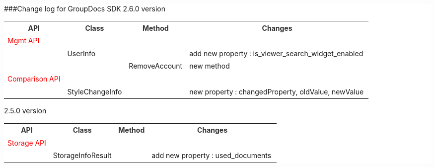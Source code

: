 ###Change log for GroupDocs SDK
2.6.0 version
<table class="confluenceTable"><tbody>
<tr>
<th class="confluenceTh"> <font color="#333333">API</font> </th>
<th class="confluenceTh"> <font color="#333333">Class</font> </th>
<th class="confluenceTh"> <font color="#333333">Method</font> </th>
<th class="confluenceTh"> <font color="#333333">Changes</font> <br class="atl-forced-newline"> </th>
</tr>
<tr>
<td class="confluenceTd"> <font color="#ff0000">Mgmt API</font> </td>
<td class="confluenceTd">&nbsp;</td>
<td class="confluenceTd">&nbsp;</td>
<td class="confluenceTd">&nbsp;</td>
</tr>
<tr>
<td class="confluenceTd">&nbsp;</td>
<td class="confluenceTd"> UserInfo <br class="atl-forced-newline"> </td>
<td class="confluenceTd">&nbsp;</td>
<td class="confluenceTd"> add new property : is_viewer_search_widget_enabled&nbsp; <br class="atl-forced-newline"> </td>
</tr>
<tr>
<td class="confluenceTd">&nbsp;</td>
<td class="confluenceTd"> <br class="atl-forced-newline"> </td>
<td class="confluenceTd">RemoveAccount</td>
<td class="confluenceTd">new method </td>
</tr>
<tr>
<td class="confluenceTd"> <font color="#ff0000">Comparison API</font><br class="atl-forced-newline"> </td>
<td class="confluenceTd">&nbsp;</td>
<td class="confluenceTd">&nbsp;</td>
<td class="confluenceTd">&nbsp;</td>
</tr>
<tr>
<td class="confluenceTd">&nbsp;</td>
<td class="confluenceTd"> StyleChangeInfo </td>
<td class="confluenceTd"><br class="atl-forced-newline"></td>
<td class="confluenceTd"> new property : changedProperty, oldValue, newValue </td>
</tr>
</tbody></table>
2.5.0 version
<table class="confluenceTable"><tbody>
<tr>
<th class="confluenceTh"> <font color="#333333">API</font> </th>
<th class="confluenceTh"> <font color="#333333">Class</font> </th>
<th class="confluenceTh"> <font color="#333333">Method</font> </th>
<th class="confluenceTh"> <font color="#333333">Changes</font> <br class="atl-forced-newline"> </th>
</tr>
<tr>
<td class="confluenceTd"> <font color="#ff0000">Storage API</font> </td>
<td class="confluenceTd">&nbsp;</td>
<td class="confluenceTd">&nbsp;</td>
<td class="confluenceTd">&nbsp;</td>
</tr>
<tr>
<td class="confluenceTd">&nbsp;</td>
<td class="confluenceTd"> StorageInfoResult <br class="atl-forced-newline"> </td>
<td class="confluenceTd">&nbsp;</td>
<td class="confluenceTd"> add new property : used_documents&nbsp; <br class="atl-forced-newline"> </td>